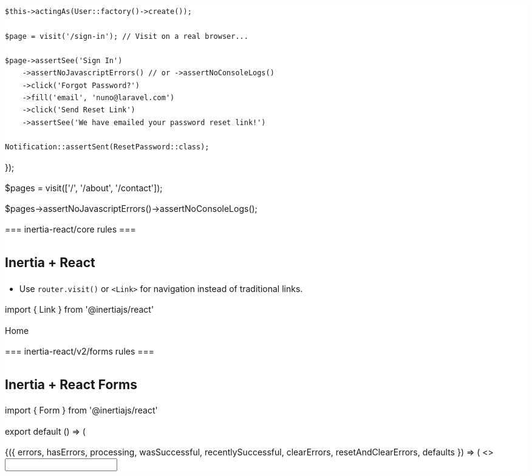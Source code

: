     $this->actingAs(User::factory()->create());

    $page = visit('/sign-in'); // Visit on a real browser...

    $page->assertSee('Sign In')
        ->assertNoJavascriptErrors() // or ->assertNoConsoleLogs()
        ->click('Forgot Password?')
        ->fill('email', 'nuno@laravel.com')
        ->click('Send Reset Link')
        ->assertSee('We have emailed your password reset link!')

    Notification::assertSent(ResetPassword::class);
});
</code-snippet>

<code-snippet name="Pest Smoke Testing Example" lang="php">
$pages = visit(['/', '/about', '/contact']);

$pages->assertNoJavascriptErrors()->assertNoConsoleLogs();
</code-snippet>


=== inertia-react/core rules ===

## Inertia + React

- Use `router.visit()` or `<Link>` for navigation instead of traditional links.

<code-snippet name="Inertia Client Navigation" lang="react">

import { Link } from '@inertiajs/react'
<Link href="/">Home</Link>

</code-snippet>


=== inertia-react/v2/forms rules ===

## Inertia + React Forms

<code-snippet name="`<Form>` Component Example" lang="react">

import { Form } from '@inertiajs/react'

export default () => (
    <Form action="/users" method="post">
        {({
            errors,
            hasErrors,
            processing,
            wasSuccessful,
            recentlySuccessful,
            clearErrors,
            resetAndClearErrors,
            defaults
        }) => (
        <>
        <input type="text" name="name" />
